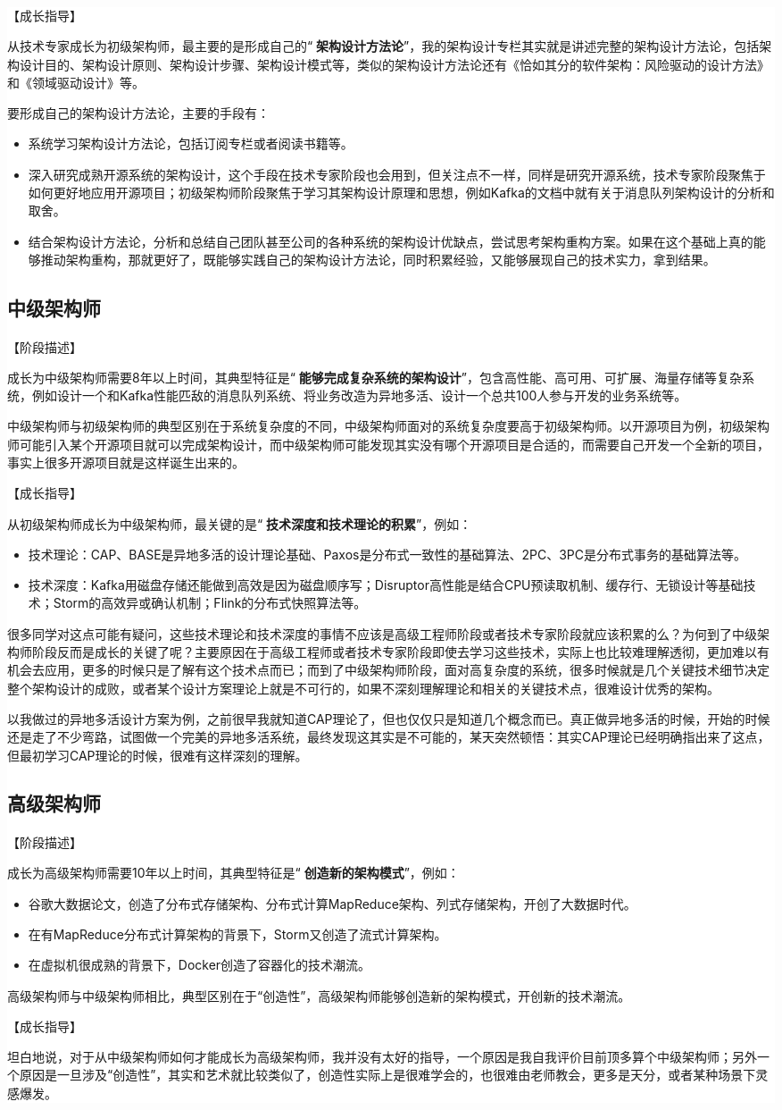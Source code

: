 【成长指导】

从技术专家成长为初级架构师，最主要的是形成自己的“ **架构设计方法论**”，我的架构设计专栏其实就是讲述完整的架构设计方法论，包括架构设计目的、架构设计原则、架构设计步骤、架构设计模式等，类似的架构设计方法论还有《恰如其分的软件架构：风险驱动的设计方法》和《领域驱动设计》等。

要形成自己的架构设计方法论，主要的手段有：

- 系统学习架构设计方法论，包括订阅专栏或者阅读书籍等。

- 深入研究成熟开源系统的架构设计，这个手段在技术专家阶段也会用到，但关注点不一样，同样是研究开源系统，技术专家阶段聚焦于如何更好地应用开源项目；初级架构师阶段聚焦于学习其架构设计原理和思想，例如Kafka的文档中就有关于消息队列架构设计的分析和取舍。

- 结合架构设计方法论，分析和总结自己团队甚至公司的各种系统的架构设计优缺点，尝试思考架构重构方案。如果在这个基础上真的能够推动架构重构，那就更好了，既能够实践自己的架构设计方法论，同时积累经验，又能够展现自己的技术实力，拿到结果。


## 中级架构师

【阶段描述】

成长为中级架构师需要8年以上时间，其典型特征是“ **能够完成复杂系统的架构设计**”，包含高性能、高可用、可扩展、海量存储等复杂系统，例如设计一个和Kafka性能匹敌的消息队列系统、将业务改造为异地多活、设计一个总共100人参与开发的业务系统等。

中级架构师与初级架构师的典型区别在于系统复杂度的不同，中级架构师面对的系统复杂度要高于初级架构师。以开源项目为例，初级架构师可能引入某个开源项目就可以完成架构设计，而中级架构师可能发现其实没有哪个开源项目是合适的，而需要自己开发一个全新的项目，事实上很多开源项目就是这样诞生出来的。

【成长指导】

从初级架构师成长为中级架构师，最关键的是“ **技术深度和技术理论的积累**”，例如：

- 技术理论：CAP、BASE是异地多活的设计理论基础、Paxos是分布式一致性的基础算法、2PC、3PC是分布式事务的基础算法等。

- 技术深度：Kafka用磁盘存储还能做到高效是因为磁盘顺序写；Disruptor高性能是结合CPU预读取机制、缓存行、无锁设计等基础技术；Storm的高效异或确认机制；Flink的分布式快照算法等。


很多同学对这点可能有疑问，这些技术理论和技术深度的事情不应该是高级工程师阶段或者技术专家阶段就应该积累的么？为何到了中级架构师阶段反而是成长的关键了呢？主要原因在于高级工程师或者技术专家阶段即使去学习这些技术，实际上也比较难理解透彻，更加难以有机会去应用，更多的时候只是了解有这个技术点而已；而到了中级架构师阶段，面对高复杂度的系统，很多时候就是几个关键技术细节决定整个架构设计的成败，或者某个设计方案理论上就是不可行的，如果不深刻理解理论和相关的关键技术点，很难设计优秀的架构。

以我做过的异地多活设计方案为例，之前很早我就知道CAP理论了，但也仅仅只是知道几个概念而已。真正做异地多活的时候，开始的时候还是走了不少弯路，试图做一个完美的异地多活系统，最终发现这其实是不可能的，某天突然顿悟：其实CAP理论已经明确指出来了这点，但最初学习CAP理论的时候，很难有这样深刻的理解。

## 高级架构师

【阶段描述】

成长为高级架构师需要10年以上时间，其典型特征是“ **创造新的架构模式**”，例如：

- 谷歌大数据论文，创造了分布式存储架构、分布式计算MapReduce架构、列式存储架构，开创了大数据时代。

- 在有MapReduce分布式计算架构的背景下，Storm又创造了流式计算架构。

- 在虚拟机很成熟的背景下，Docker创造了容器化的技术潮流。


高级架构师与中级架构师相比，典型区别在于“创造性”，高级架构师能够创造新的架构模式，开创新的技术潮流。

【成长指导】

坦白地说，对于从中级架构师如何才能成长为高级架构师，我并没有太好的指导，一个原因是我自我评价目前顶多算个中级架构师；另外一个原因是一旦涉及“创造性”，其实和艺术就比较类似了，创造性实际上是很难学会的，也很难由老师教会，更多是天分，或者某种场景下灵感爆发。

